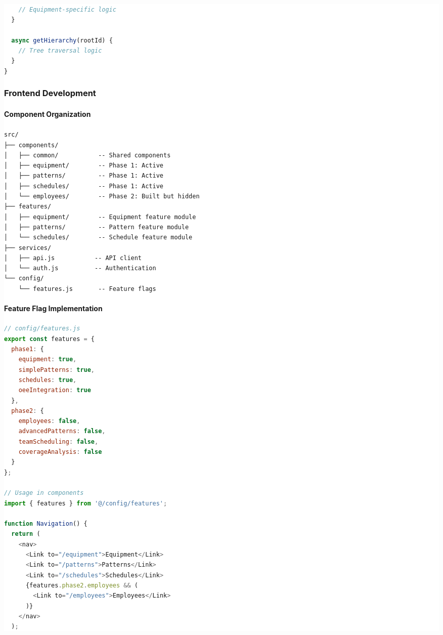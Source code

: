```javascript
    // Equipment-specific logic
  }
  
  async getHierarchy(rootId) {
    // Tree traversal logic
  }
}
```

### Frontend Development

#### Component Organization
```
src/
├── components/
│   ├── common/           -- Shared components
│   ├── equipment/        -- Phase 1: Active
│   ├── patterns/         -- Phase 1: Active
│   ├── schedules/        -- Phase 1: Active
│   └── employees/        -- Phase 2: Built but hidden
├── features/
│   ├── equipment/        -- Equipment feature module
│   ├── patterns/         -- Pattern feature module
│   └── schedules/        -- Schedule feature module
├── services/
│   ├── api.js           -- API client
│   └── auth.js          -- Authentication
└── config/
    └── features.js       -- Feature flags
```

#### Feature Flag Implementation
```javascript
// config/features.js
export const features = {
  phase1: {
    equipment: true,
    simplePatterns: true,
    schedules: true,
    oeeIntegration: true
  },
  phase2: {
    employees: false,
    advancedPatterns: false,
    teamScheduling: false,
    coverageAnalysis: false
  }
};

// Usage in components
import { features } from '@/config/features';

function Navigation() {
  return (
    <nav>
      <Link to="/equipment">Equipment</Link>
      <Link to="/patterns">Patterns</Link>
      <Link to="/schedules">Schedules</Link>
      {features.phase2.employees && (
        <Link to="/employees">Employees</Link>
      )}
    </nav>
  );
```